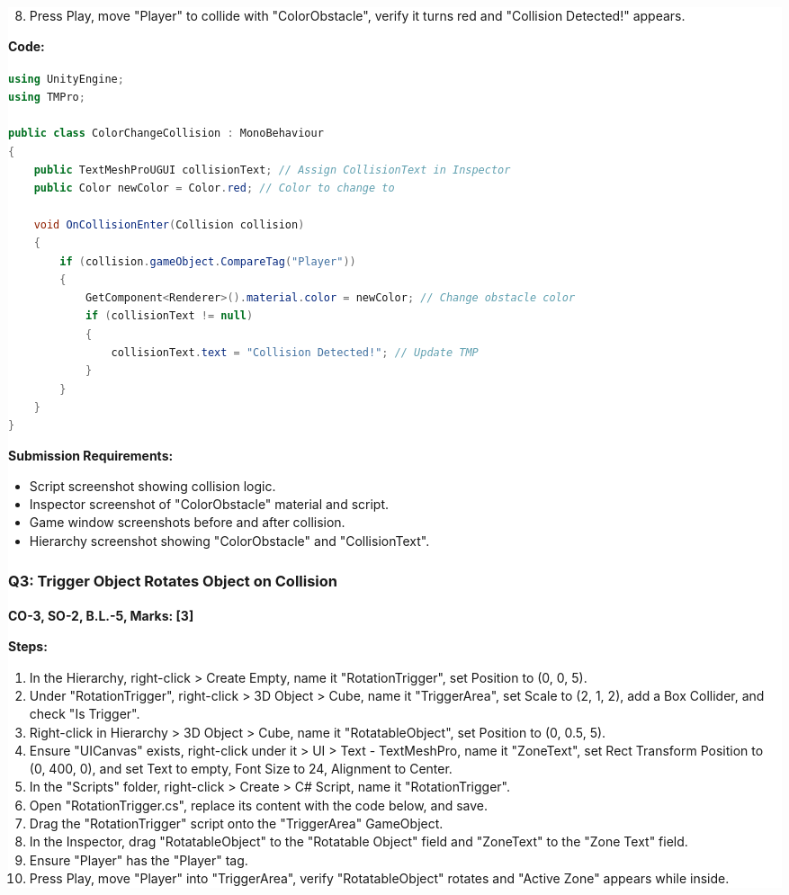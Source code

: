 8. Press Play, move "Player" to collide with "ColorObstacle", verify it turns red and "Collision Detected!" appears.

**Code:**
```csharp
using UnityEngine;
using TMPro;

public class ColorChangeCollision : MonoBehaviour
{
    public TextMeshProUGUI collisionText; // Assign CollisionText in Inspector
    public Color newColor = Color.red; // Color to change to

    void OnCollisionEnter(Collision collision)
    {
        if (collision.gameObject.CompareTag("Player"))
        {
            GetComponent<Renderer>().material.color = newColor; // Change obstacle color
            if (collisionText != null)
            {
                collisionText.text = "Collision Detected!"; // Update TMP
            }
        }
    }
}
```

**Submission Requirements:**
- Script screenshot showing collision logic.
- Inspector screenshot of "ColorObstacle" material and script.
- Game window screenshots before and after collision.
- Hierarchy screenshot showing "ColorObstacle" and "CollisionText".

### Q3: Trigger Object Rotates Object on Collision
**CO-3, SO-2, B.L.-5, Marks: [3]**

**Steps:**
1. In the Hierarchy, right-click > Create Empty, name it "RotationTrigger", set Position to (0, 0, 5).
2. Under "RotationTrigger", right-click > 3D Object > Cube, name it "TriggerArea", set Scale to (2, 1, 2), add a Box Collider, and check "Is Trigger".
3. Right-click in Hierarchy > 3D Object > Cube, name it "RotatableObject", set Position to (0, 0.5, 5).
4. Ensure "UICanvas" exists, right-click under it > UI > Text - TextMeshPro, name it "ZoneText", set Rect Transform Position to (0, 400, 0), and set Text to empty, Font Size to 24, Alignment to Center.
5. In the "Scripts" folder, right-click > Create > C# Script, name it "RotationTrigger".
6. Open "RotationTrigger.cs", replace its content with the code below, and save.
7. Drag the "RotationTrigger" script onto the "TriggerArea" GameObject.
8. In the Inspector, drag "RotatableObject" to the "Rotatable Object" field and "ZoneText" to the "Zone Text" field.
9. Ensure "Player" has the "Player" tag.
10. Press Play, move "Player" into "TriggerArea", verify "RotatableObject" rotates and "Active Zone" appears while inside.
